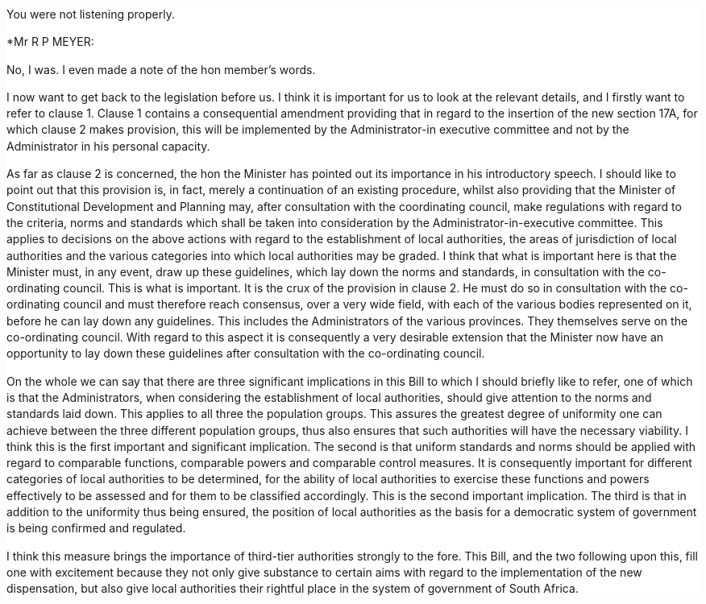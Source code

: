 <p>You were not listening properly.</p>

</speech>

<speech by="#meyer">

<from>*Mr <person refersTo="hansard_za">R P MEYER</person>:</from>

<p>No, I was. I even made a note of the hon member&#x2019;s words.</p>

<p>I now want to get back to the legislation before us. I think it is important for us to look at the relevant details, and I firstly want to refer to clause 1. Clause 1 contains a consequential amendment providing that in regard to the insertion of the new section 17A, for which clause 2 makes provision, this will be implemented by the Administrator-in executive committee and not by the Administrator in his personal capacity.</p>

<p>As far as clause 2 is concerned, the hon the Minister has pointed out its importance in his introductory speech. I should like to point out that this provision is, in fact, merely a continuation of an existing procedure, whilst also providing that the Minister of Constitutional Development and Planning may, after consultation with the coordinating council, make regulations with regard to the criteria, norms and standards which shall be taken into consideration by the Administrator-in-executive committee. This applies to decisions on the above actions with regard to the establishment of local authorities, the areas of jurisdiction of local authorities and the various categories into which local authorities may be graded. I think that what is important here is that the Minister must, in any event, draw up these guidelines, which lay down the norms and standards, in consultation with the co-ordinating council. This is what is important. It is the crux of the provision in clause 2. He must do so in consultation with the co-ordinating council and must therefore reach consensus, over a very wide field, with each of the various bodies represented on it, before he can lay down any guidelines. This includes the Administrators of the various provinces. They themselves serve on the co-ordinating council. With regard to this aspect it is consequently a very desirable extension that the Minister now have an opportunity to lay down these guidelines after consultation with the co-ordinating council.</p>

<p>On the whole we can say that there are three significant implications in this Bill to which I should briefly like to refer, one of which is that the Administrators, when considering the establishment of local authorities, should give attention to the norms and standards laid down. This applies to all three the population groups. This assures the greatest degree of uniformity one can achieve between the three different population groups, thus also ensures that such authorities will have the necessary viability. I think this is the first important and significant implication. The second is that uniform standards and norms should be applied with regard to comparable functions, comparable powers and comparable control measures. It is consequently important for different categories of local authorities to be determined, for the ability of local authorities to exercise these functions and powers effectively to be assessed and for them to be classified accordingly. This is the second important implication. The third is that in addition to the uniformity thus being ensured, the position of local authorities as the basis for a democratic system of government is being confirmed and regulated.</p>

<p>I think this measure brings the importance of third-tier authorities strongly to the fore. This Bill, and the two following upon this, <span class="col_10783-10784" refersTo="page_1182"/>fill one with excitement because they not only give substance to certain aims with regard to the implementation of the new dispensation, but also give local authorities their rightful place in the system of government of South Africa.</p>

</speech>

<speech by="#snyman">
